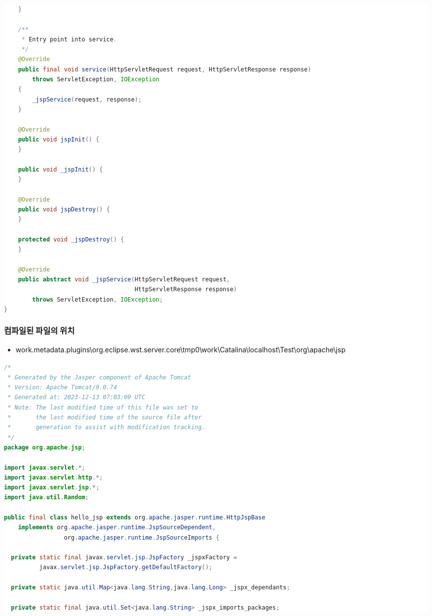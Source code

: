 ```java
    }

    /**
     * Entry point into service.
     */
    @Override
    public final void service(HttpServletRequest request, HttpServletResponse response)
        throws ServletException, IOException
    {
        _jspService(request, response);
    }

    @Override
    public void jspInit() {
    }

    public void _jspInit() {
    }

    @Override
    public void jspDestroy() {
    }

    protected void _jspDestroy() {
    }

    @Override
    public abstract void _jspService(HttpServletRequest request,
                                     HttpServletResponse response)
        throws ServletException, IOException;
}
```

### 컴파일된 파일의 위치
- work\.metadata\.plugins\org.eclipse.wst.server.core\tmp0\work\Catalina\localhost\Test\org\apache\jsp

```java
/*
 * Generated by the Jasper component of Apache Tomcat
 * Version: Apache Tomcat/9.0.74
 * Generated at: 2023-12-13 07:03:09 UTC
 * Note: The last modified time of this file was set to
 *       the last modified time of the source file after
 *       generation to assist with modification tracking.
 */
package org.apache.jsp;

import javax.servlet.*;
import javax.servlet.http.*;
import javax.servlet.jsp.*;
import java.util.Random;

public final class hello_jsp extends org.apache.jasper.runtime.HttpJspBase
    implements org.apache.jasper.runtime.JspSourceDependent,
                 org.apache.jasper.runtime.JspSourceImports {

  private static final javax.servlet.jsp.JspFactory _jspxFactory =
          javax.servlet.jsp.JspFactory.getDefaultFactory();

  private static java.util.Map<java.lang.String,java.lang.Long> _jspx_dependants;

  private static final java.util.Set<java.lang.String> _jspx_imports_packages;
```
